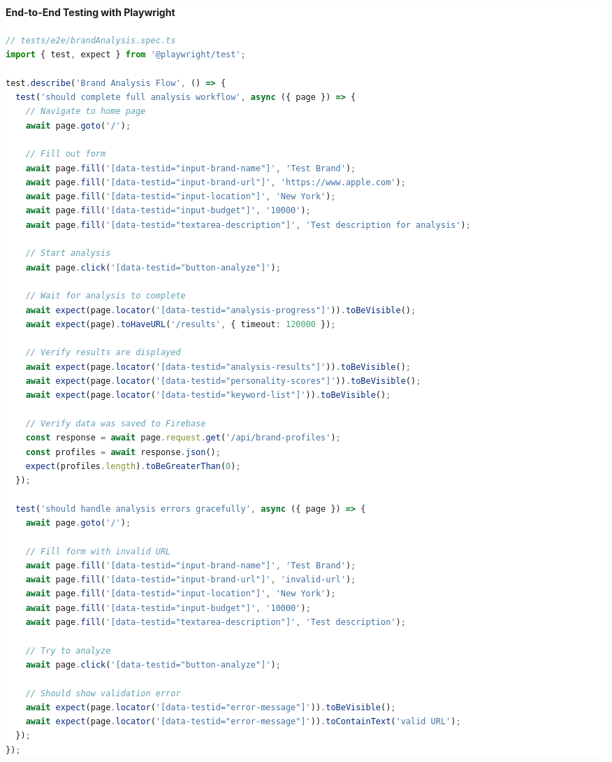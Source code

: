 #### End-to-End Testing with Playwright
```typescript
// tests/e2e/brandAnalysis.spec.ts
import { test, expect } from '@playwright/test';

test.describe('Brand Analysis Flow', () => {
  test('should complete full analysis workflow', async ({ page }) => {
    // Navigate to home page
    await page.goto('/');
    
    // Fill out form
    await page.fill('[data-testid="input-brand-name"]', 'Test Brand');
    await page.fill('[data-testid="input-brand-url"]', 'https://www.apple.com');
    await page.fill('[data-testid="input-location"]', 'New York');
    await page.fill('[data-testid="input-budget"]', '10000');
    await page.fill('[data-testid="textarea-description"]', 'Test description for analysis');
    
    // Start analysis
    await page.click('[data-testid="button-analyze"]');
    
    // Wait for analysis to complete
    await expect(page.locator('[data-testid="analysis-progress"]')).toBeVisible();
    await expect(page).toHaveURL('/results', { timeout: 120000 });
    
    // Verify results are displayed
    await expect(page.locator('[data-testid="analysis-results"]')).toBeVisible();
    await expect(page.locator('[data-testid="personality-scores"]')).toBeVisible();
    await expect(page.locator('[data-testid="keyword-list"]')).toBeVisible();
    
    // Verify data was saved to Firebase
    const response = await page.request.get('/api/brand-profiles');
    const profiles = await response.json();
    expect(profiles.length).toBeGreaterThan(0);
  });

  test('should handle analysis errors gracefully', async ({ page }) => {
    await page.goto('/');
    
    // Fill form with invalid URL
    await page.fill('[data-testid="input-brand-name"]', 'Test Brand');
    await page.fill('[data-testid="input-brand-url"]', 'invalid-url');
    await page.fill('[data-testid="input-location"]', 'New York');
    await page.fill('[data-testid="input-budget"]', '10000');
    await page.fill('[data-testid="textarea-description"]', 'Test description');
    
    // Try to analyze
    await page.click('[data-testid="button-analyze"]');
    
    // Should show validation error
    await expect(page.locator('[data-testid="error-message"]')).toBeVisible();
    await expect(page.locator('[data-testid="error-message"]')).toContainText('valid URL');
  });
});
```
